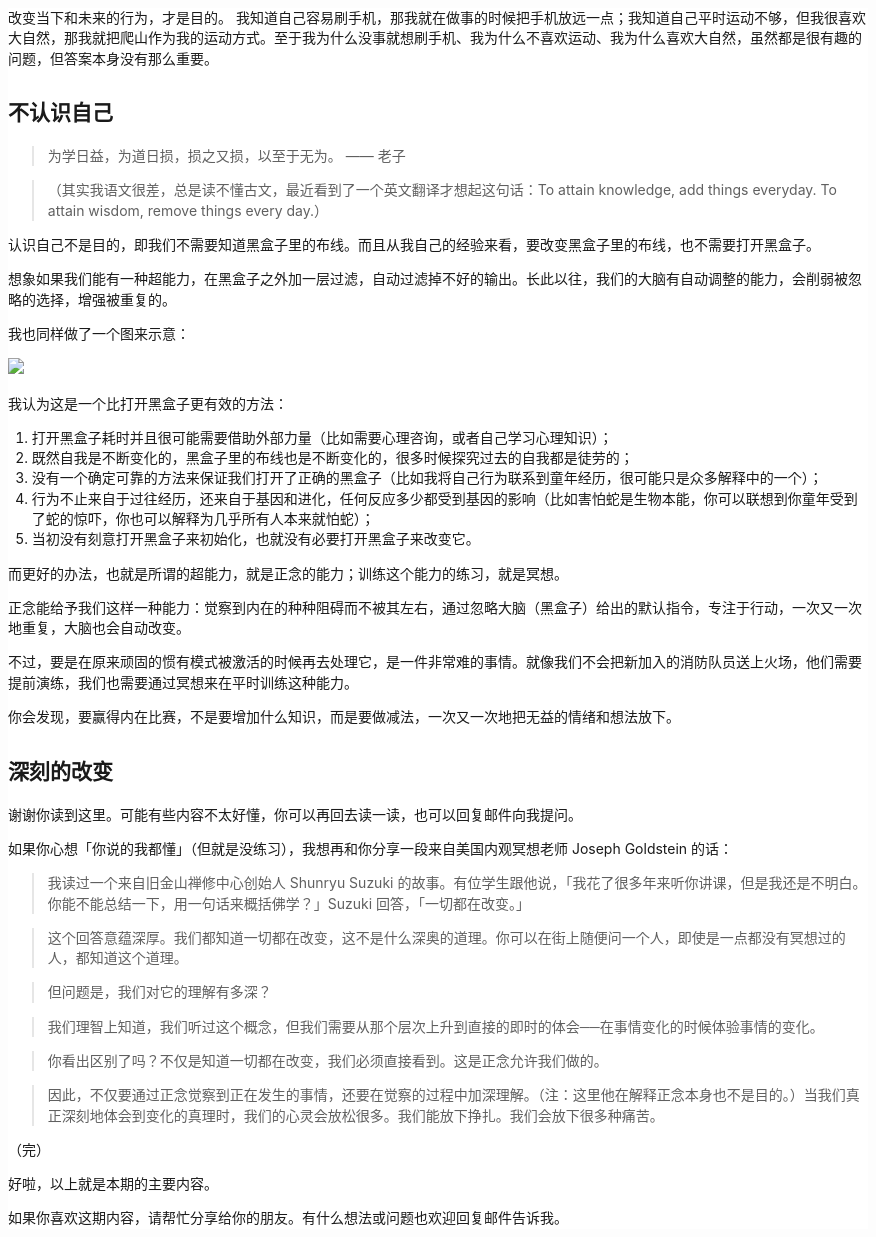改变当下和未来的行为，才是目的。 我知道自己容易刷手机，那我就在做事的时候把手机放远一点；我知道自己平时运动不够，但我很喜欢大自然，那我就把爬山作为我的运动方式。至于我为什么没事就想刷手机、我为什么不喜欢运动、我为什么喜欢大自然，虽然都是很有趣的问题，但答案本身没有那么重要。

不认识自己
-----

> 为学日益，为道日损，损之又损，以至于无为。 —— 老子

> （其实我语文很差，总是读不懂古文，最近看到了一个英文翻译才想起这句话：To attain knowledge, add things everyday. To attain wisdom, remove things every day.）

认识自己不是目的，即我们不需要知道黑盒子里的布线。而且从我自己的经验来看，要改变黑盒子里的布线，也不需要打开黑盒子。

想象如果我们能有一种超能力，在黑盒子之外加一层过滤，自动过滤掉不好的输出。长此以往，我们的大脑有自动调整的能力，会削弱被忽略的选择，增强被重复的。

我也同样做了一个图来示意：

![](https://imgs.zhubai.love/70994217b99f413e828ab7eedd10dcca.jpg)

我认为这是一个比打开黑盒子更有效的方法：

1.  打开黑盒子耗时并且很可能需要借助外部力量（比如需要心理咨询，或者自己学习心理知识）；
2.  既然自我是不断变化的，黑盒子里的布线也是不断变化的，很多时候探究过去的自我都是徒劳的；
3.  没有一个确定可靠的方法来保证我们打开了正确的黑盒子（比如我将自己行为联系到童年经历，很可能只是众多解释中的一个）；
4.  行为不止来自于过往经历，还来自于基因和进化，任何反应多少都受到基因的影响（比如害怕蛇是生物本能，你可以联想到你童年受到了蛇的惊吓，你也可以解释为几乎所有人本来就怕蛇）；
5.  当初没有刻意打开黑盒子来初始化，也就没有必要打开黑盒子来改变它。

而更好的办法，也就是所谓的超能力，就是正念的能力；训练这个能力的练习，就是冥想。

正念能给予我们这样一种能力：觉察到内在的种种阻碍而不被其左右，通过忽略大脑（黑盒子）给出的默认指令，专注于行动，一次又一次地重复，大脑也会自动改变。

不过，要是在原来顽固的惯有模式被激活的时候再去处理它，是一件非常难的事情。就像我们不会把新加入的消防队员送上火场，他们需要提前演练，我们也需要通过冥想来在平时训练这种能力。

你会发现，要赢得内在比赛，不是要增加什么知识，而是要做减法，一次又一次地把无益的情绪和想法放下。

深刻的改变
-----

谢谢你读到这里。可能有些内容不太好懂，你可以再回去读一读，也可以回复邮件向我提问。

如果你心想「你说的我都懂」（但就是没练习），我想再和你分享一段来自美国内观冥想老师 Joseph Goldstein 的话：

> 我读过一个来自旧金山禅修中心创始人 Shunryu Suzuki 的故事。有位学生跟他说，「我花了很多年来听你讲课，但是我还是不明白。你能不能总结一下，用一句话来概括佛学？」Suzuki 回答，「一切都在改变。」

> 这个回答意蕴深厚。我们都知道一切都在改变，这不是什么深奥的道理。你可以在街上随便问一个人，即使是一点都没有冥想过的人，都知道这个道理。

> 但问题是，我们对它的理解有多深？

> 我们理智上知道，我们听过这个概念，但我们需要从那个层次上升到直接的即时的体会──在事情变化的时候体验事情的变化。

> 你看出区别了吗？不仅是知道一切都在改变，我们必须直接看到。这是正念允许我们做的。

> 因此，不仅要通过正念觉察到正在发生的事情，还要在觉察的过程中加深理解。（注：这里他在解释正念本身也不是目的。）当我们真正深刻地体会到变化的真理时，我们的心灵会放松很多。我们能放下挣扎。我们会放下很多种痛苦。

（完）

好啦，以上就是本期的主要内容。

如果你喜欢这期内容，请帮忙分享给你的朋友。有什么想法或问题也欢迎回复邮件告诉我。
